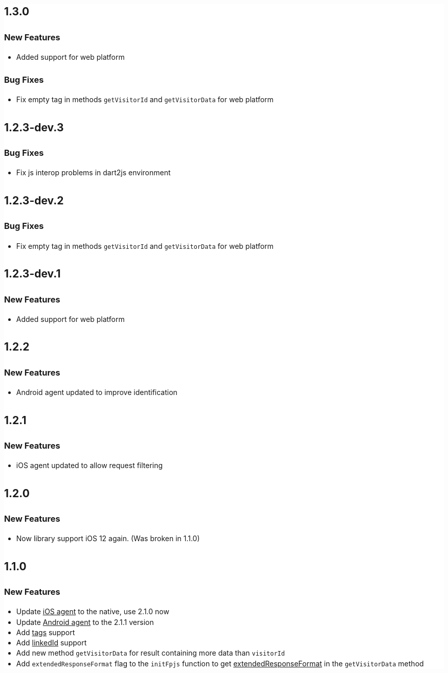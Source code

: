 ## 1.3.0

### New Features
* Added support for web platform

### Bug Fixes
* Fix empty tag in methods `getVisitorId` and `getVisitorData` for web platform

## 1.2.3-dev.3

### Bug Fixes
* Fix js interop problems in dart2js environment

## 1.2.3-dev.2

### Bug Fixes
* Fix empty tag in methods `getVisitorId` and `getVisitorData` for web platform

## 1.2.3-dev.1

### New Features
* Added support for web platform 

## 1.2.2

### New Features
* Android agent updated to improve identification

## 1.2.1

### New Features
* iOS agent updated to allow request filtering

## 1.2.0

### New Features
* Now library support iOS 12 again. (Was broken in 1.1.0)

## 1.1.0

### New Features
* Update [iOS agent](https://dev.fingerprint.com/docs/ios) to the native, use 2.1.0 now
* Update [Android agent](https://dev.fingerprint.com/docs/native-android-integration) to the 2.1.1 version
* Add [tags](https://dev.fingerprint.com/docs/native-android-integration#tag-support-to-store-custom-data-with-each-identification) support
* Add [linkedId](https://dev.fingerprint.com/docs/native-android-integration#linked-id-support) support
* Add new method `getVisitorData` for result containing more data than `visitorId`
* Add `extendedResponseFormat` flag to the `initFpjs` function to get [extendedResponseFormat](https://dev.fingerprint.com/docs/native-android-integration#response-format) in the `getVisitorData` method
